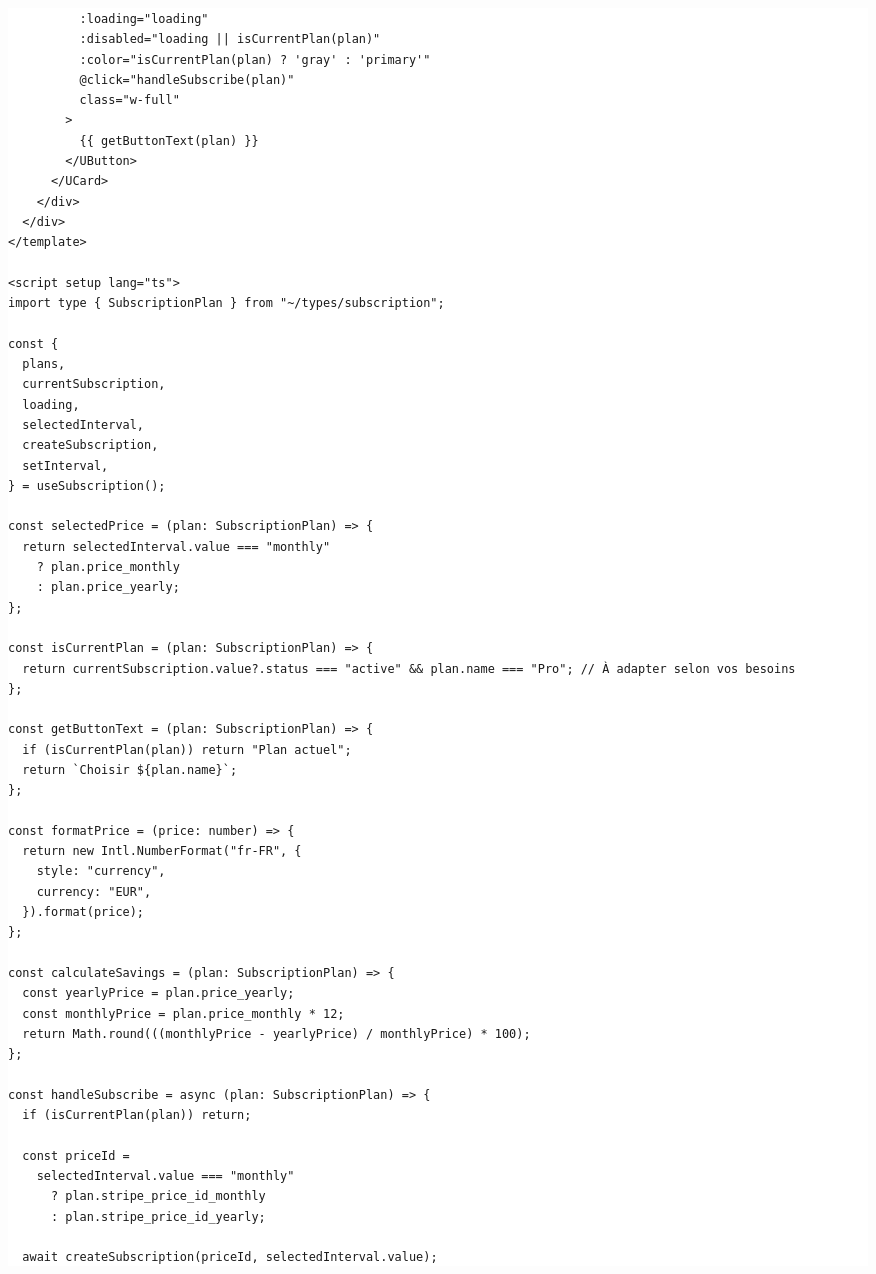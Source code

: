 ```vue
          :loading="loading"
          :disabled="loading || isCurrentPlan(plan)"
          :color="isCurrentPlan(plan) ? 'gray' : 'primary'"
          @click="handleSubscribe(plan)"
          class="w-full"
        >
          {{ getButtonText(plan) }}
        </UButton>
      </UCard>
    </div>
  </div>
</template>

<script setup lang="ts">
import type { SubscriptionPlan } from "~/types/subscription";

const {
  plans,
  currentSubscription,
  loading,
  selectedInterval,
  createSubscription,
  setInterval,
} = useSubscription();

const selectedPrice = (plan: SubscriptionPlan) => {
  return selectedInterval.value === "monthly"
    ? plan.price_monthly
    : plan.price_yearly;
};

const isCurrentPlan = (plan: SubscriptionPlan) => {
  return currentSubscription.value?.status === "active" && plan.name === "Pro"; // À adapter selon vos besoins
};

const getButtonText = (plan: SubscriptionPlan) => {
  if (isCurrentPlan(plan)) return "Plan actuel";
  return `Choisir ${plan.name}`;
};

const formatPrice = (price: number) => {
  return new Intl.NumberFormat("fr-FR", {
    style: "currency",
    currency: "EUR",
  }).format(price);
};

const calculateSavings = (plan: SubscriptionPlan) => {
  const yearlyPrice = plan.price_yearly;
  const monthlyPrice = plan.price_monthly * 12;
  return Math.round(((monthlyPrice - yearlyPrice) / monthlyPrice) * 100);
};

const handleSubscribe = async (plan: SubscriptionPlan) => {
  if (isCurrentPlan(plan)) return;

  const priceId =
    selectedInterval.value === "monthly"
      ? plan.stripe_price_id_monthly
      : plan.stripe_price_id_yearly;

  await createSubscription(priceId, selectedInterval.value);
```